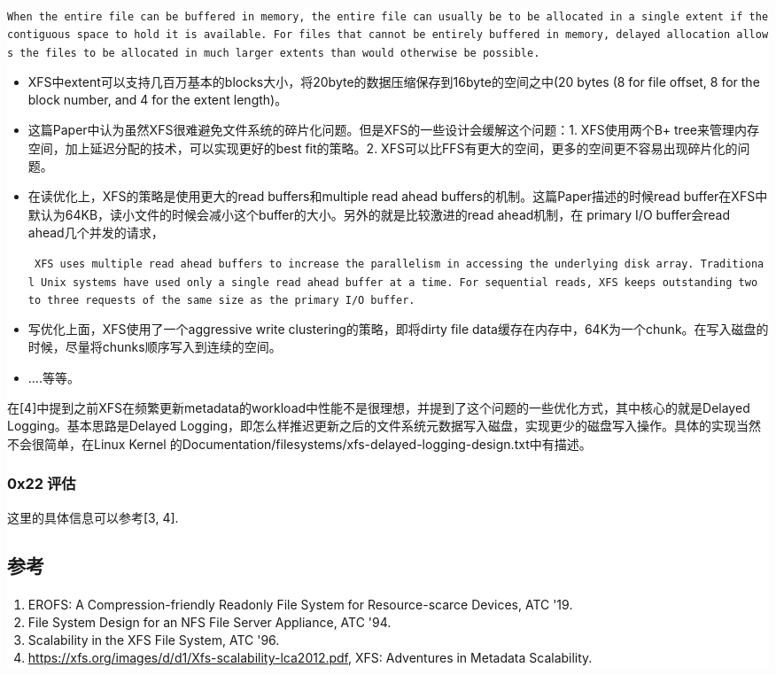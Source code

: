   ```
  When the entire file can be buffered in memory, the entire file can usually be to be allocated in a single extent if the contiguous space to hold it is available. For files that cannot be entirely buffered in memory, delayed allocation allows the files to be allocated in much larger extents than would otherwise be possible.
  ```

* XFS中extent可以支持几百万基本的blocks大小，将20byte的数据压缩保存到16byte的空间之中(20 bytes (8 for file offset, 8 for the block number, and 4 for the extent length)。

* 这篇Paper中认为虽然XFS很难避免文件系统的碎片化问题。但是XFS的一些设计会缓解这个问题：1. XFS使用两个B+ tree来管理内存空间，加上延迟分配的技术，可以实现更好的best fit的策略。2. XFS可以比FFS有更大的空间，更多的空间更不容易出现碎片化的问题。

* 在读优化上，XFS的策略是使用更大的read buffers和multiple read ahead buffers的机制。这篇Paper描述的时候read buffer在XFS中默认为64KB，读小文件的时候会减小这个buffer的大小。另外的就是比较激进的read ahead机制，在 primary I/O buffer会read ahead几个并发的请求，

  ```
   XFS uses multiple read ahead buffers to increase the parallelism in accessing the underlying disk array. Traditional Unix systems have used only a single read ahead buffer at a time. For sequential reads, XFS keeps outstanding two to three requests of the same size as the primary I/O buffer.
  ```

* 写优化上面，XFS使用了一个aggressive write clustering的策略，即将dirty file data缓存在内存中，64K为一个chunk。在写入磁盘的时候，尽量将chunks顺序写入到连续的空间。

* ....等等。

在[4]中提到之前XFS在频繁更新metadata的workload中性能不是很理想，并提到了这个问题的一些优化方式，其中核心的就是Delayed Logging。基本思路是Delayed Logging，即怎么样推迟更新之后的文件系统元数据写入磁盘，实现更少的磁盘写入操作。具体的实现当然不会很简单，在Linux Kernel 的Documentation/filesystems/xfs-delayed-logging-design.txt中有描述。

### 0x22 评估

  这里的具体信息可以参考[3, 4].

## 参考

1. EROFS: A Compression-friendly Readonly File System for Resource-scarce Devices, ATC '19.
2. File System Design for an NFS File Server Appliance, ATC '94.
3. Scalability in the XFS File System, ATC '96.
4. https://xfs.org/images/d/d1/Xfs-scalability-lca2012.pdf, XFS: Adventures in Metadata Scalability.